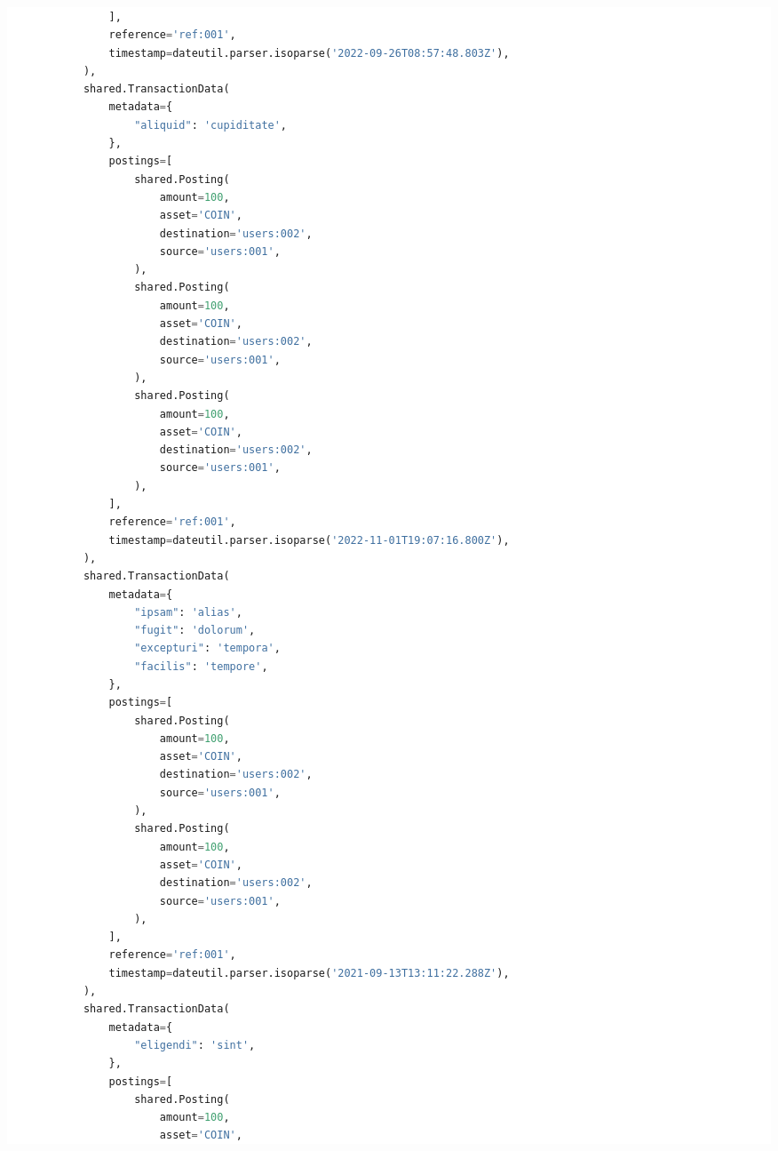 ```python
                ],
                reference='ref:001',
                timestamp=dateutil.parser.isoparse('2022-09-26T08:57:48.803Z'),
            ),
            shared.TransactionData(
                metadata={
                    "aliquid": 'cupiditate',
                },
                postings=[
                    shared.Posting(
                        amount=100,
                        asset='COIN',
                        destination='users:002',
                        source='users:001',
                    ),
                    shared.Posting(
                        amount=100,
                        asset='COIN',
                        destination='users:002',
                        source='users:001',
                    ),
                    shared.Posting(
                        amount=100,
                        asset='COIN',
                        destination='users:002',
                        source='users:001',
                    ),
                ],
                reference='ref:001',
                timestamp=dateutil.parser.isoparse('2022-11-01T19:07:16.800Z'),
            ),
            shared.TransactionData(
                metadata={
                    "ipsam": 'alias',
                    "fugit": 'dolorum',
                    "excepturi": 'tempora',
                    "facilis": 'tempore',
                },
                postings=[
                    shared.Posting(
                        amount=100,
                        asset='COIN',
                        destination='users:002',
                        source='users:001',
                    ),
                    shared.Posting(
                        amount=100,
                        asset='COIN',
                        destination='users:002',
                        source='users:001',
                    ),
                ],
                reference='ref:001',
                timestamp=dateutil.parser.isoparse('2021-09-13T13:11:22.288Z'),
            ),
            shared.TransactionData(
                metadata={
                    "eligendi": 'sint',
                },
                postings=[
                    shared.Posting(
                        amount=100,
                        asset='COIN',
```